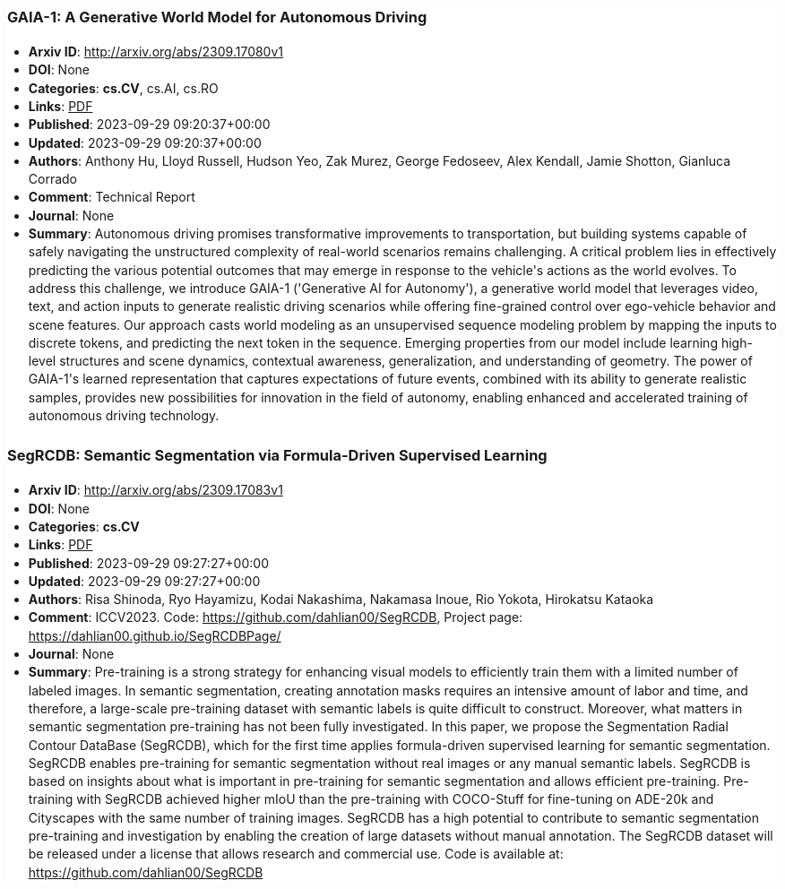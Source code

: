 

### GAIA-1: A Generative World Model for Autonomous Driving
- **Arxiv ID**: http://arxiv.org/abs/2309.17080v1
- **DOI**: None
- **Categories**: **cs.CV**, cs.AI, cs.RO
- **Links**: [PDF](http://arxiv.org/pdf/2309.17080v1)
- **Published**: 2023-09-29 09:20:37+00:00
- **Updated**: 2023-09-29 09:20:37+00:00
- **Authors**: Anthony Hu, Lloyd Russell, Hudson Yeo, Zak Murez, George Fedoseev, Alex Kendall, Jamie Shotton, Gianluca Corrado
- **Comment**: Technical Report
- **Journal**: None
- **Summary**: Autonomous driving promises transformative improvements to transportation, but building systems capable of safely navigating the unstructured complexity of real-world scenarios remains challenging. A critical problem lies in effectively predicting the various potential outcomes that may emerge in response to the vehicle's actions as the world evolves.   To address this challenge, we introduce GAIA-1 ('Generative AI for Autonomy'), a generative world model that leverages video, text, and action inputs to generate realistic driving scenarios while offering fine-grained control over ego-vehicle behavior and scene features. Our approach casts world modeling as an unsupervised sequence modeling problem by mapping the inputs to discrete tokens, and predicting the next token in the sequence. Emerging properties from our model include learning high-level structures and scene dynamics, contextual awareness, generalization, and understanding of geometry. The power of GAIA-1's learned representation that captures expectations of future events, combined with its ability to generate realistic samples, provides new possibilities for innovation in the field of autonomy, enabling enhanced and accelerated training of autonomous driving technology.



### SegRCDB: Semantic Segmentation via Formula-Driven Supervised Learning
- **Arxiv ID**: http://arxiv.org/abs/2309.17083v1
- **DOI**: None
- **Categories**: **cs.CV**
- **Links**: [PDF](http://arxiv.org/pdf/2309.17083v1)
- **Published**: 2023-09-29 09:27:27+00:00
- **Updated**: 2023-09-29 09:27:27+00:00
- **Authors**: Risa Shinoda, Ryo Hayamizu, Kodai Nakashima, Nakamasa Inoue, Rio Yokota, Hirokatsu Kataoka
- **Comment**: ICCV2023. Code: https://github.com/dahlian00/SegRCDB, Project page:
  https://dahlian00.github.io/SegRCDBPage/
- **Journal**: None
- **Summary**: Pre-training is a strong strategy for enhancing visual models to efficiently train them with a limited number of labeled images. In semantic segmentation, creating annotation masks requires an intensive amount of labor and time, and therefore, a large-scale pre-training dataset with semantic labels is quite difficult to construct. Moreover, what matters in semantic segmentation pre-training has not been fully investigated. In this paper, we propose the Segmentation Radial Contour DataBase (SegRCDB), which for the first time applies formula-driven supervised learning for semantic segmentation. SegRCDB enables pre-training for semantic segmentation without real images or any manual semantic labels. SegRCDB is based on insights about what is important in pre-training for semantic segmentation and allows efficient pre-training. Pre-training with SegRCDB achieved higher mIoU than the pre-training with COCO-Stuff for fine-tuning on ADE-20k and Cityscapes with the same number of training images. SegRCDB has a high potential to contribute to semantic segmentation pre-training and investigation by enabling the creation of large datasets without manual annotation. The SegRCDB dataset will be released under a license that allows research and commercial use. Code is available at: https://github.com/dahlian00/SegRCDB
